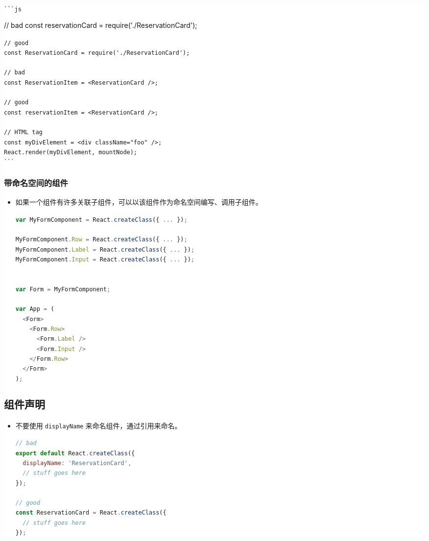 	```js
   // bad
	const reservationCard = require('./ReservationCard');

	// good
	const ReservationCard = require('./ReservationCard');

	// bad
	const ReservationItem = <ReservationCard />;

	// good
	const reservationItem = <ReservationCard />;

	// HTML tag
	const myDivElement = <div className="foo" />;
	React.render(myDivElement, mountNode);
	```

### 带命名空间的组件

- 如果一个组件有许多关联子组件，可以以该组件作为命名空间编写、调用子组件。

	```js
	var MyFormComponent = React.createClass({ ... });

	MyFormComponent.Row = React.createClass({ ... });
	MyFormComponent.Label = React.createClass({ ... });
	MyFormComponent.Input = React.createClass({ ... });


	var Form = MyFormComponent;

	var App = (
	  <Form>
	    <Form.Row>
	      <Form.Label />
	      <Form.Input />
	    </Form.Row>
	  </Form>
	);
	```

## 组件声明

- 不要使用 `displayName` 来命名组件，通过引用来命名。

	```js
	// bad
	export default React.createClass({
	  displayName: 'ReservationCard',
	  // stuff goes here
	});

	// good
	const ReservationCard = React.createClass({
	  // stuff goes here
	});

